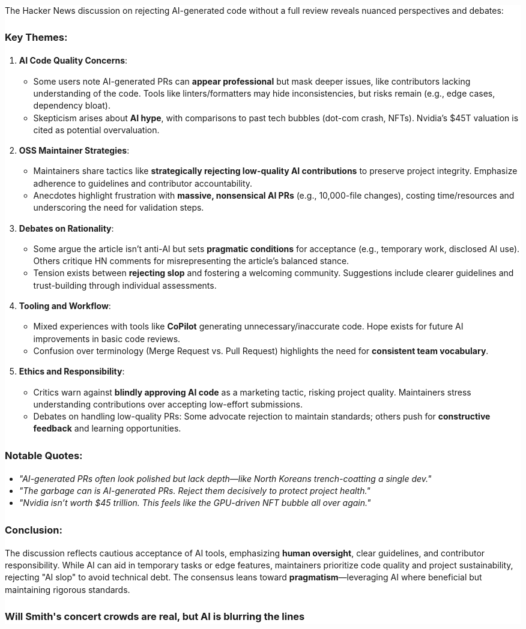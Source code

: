 The Hacker News discussion on rejecting AI-generated code without a full review reveals nuanced perspectives and debates:

### Key Themes:
1. **AI Code Quality Concerns**:
   - Some users note AI-generated PRs can **appear professional** but mask deeper issues, like contributors lacking understanding of the code. Tools like linters/formatters may hide inconsistencies, but risks remain (e.g., edge cases, dependency bloat).
   - Skepticism arises about **AI hype**, with comparisons to past tech bubbles (dot-com crash, NFTs). Nvidia’s $45T valuation is cited as potential overvaluation.

2. **OSS Maintainer Strategies**:
   - Maintainers share tactics like **strategically rejecting low-quality AI contributions** to preserve project integrity. Emphasize adherence to guidelines and contributor accountability.
   - Anecdotes highlight frustration with **massive, nonsensical AI PRs** (e.g., 10,000-file changes), costing time/resources and underscoring the need for validation steps.

3. **Debates on Rationality**:
   - Some argue the article isn’t anti-AI but sets **pragmatic conditions** for acceptance (e.g., temporary work, disclosed AI use). Others critique HN comments for misrepresenting the article’s balanced stance.
   - Tension exists between **rejecting slop** and fostering a welcoming community. Suggestions include clearer guidelines and trust-building through individual assessments.

4. **Tooling and Workflow**:
   - Mixed experiences with tools like **CoPilot** generating unnecessary/inaccurate code. Hope exists for future AI improvements in basic code reviews.
   - Confusion over terminology (Merge Request vs. Pull Request) highlights the need for **consistent team vocabulary**.

5. **Ethics and Responsibility**:
   - Critics warn against **blindly approving AI code** as a marketing tactic, risking project quality. Maintainers stress understanding contributions over accepting low-effort submissions.
   - Debates on handling low-quality PRs: Some advocate rejection to maintain standards; others push for **constructive feedback** and learning opportunities.

### Notable Quotes:
- *"AI-generated PRs often look polished but lack depth—like North Koreans trench-coatting a single dev."*  
- *"The garbage can is AI-generated PRs. Reject them decisively to protect project health."*  
- *"Nvidia isn’t worth $45 trillion. This feels like the GPU-driven NFT bubble all over again."*  

### Conclusion:
The discussion reflects cautious acceptance of AI tools, emphasizing **human oversight**, clear guidelines, and contributor responsibility. While AI can aid in temporary tasks or edge features, maintainers prioritize code quality and project sustainability, rejecting "AI slop" to avoid technical debt. The consensus leans toward **pragmatism**—leveraging AI where beneficial but maintaining rigorous standards.

### Will Smith's concert crowds are real, but AI is blurring the lines
